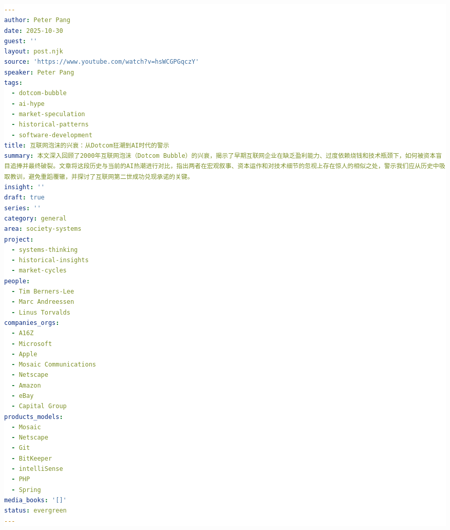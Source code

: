 ```yaml
---
author: Peter Pang
date: 2025-10-30
guest: ''
layout: post.njk
source: 'https://www.youtube.com/watch?v=hsWCGPGqczY'
speaker: Peter Pang
tags:
  - dotcom-bubble
  - ai-hype
  - market-speculation
  - historical-patterns
  - software-development
title: 互联网泡沫的兴衰：从Dotcom狂潮到AI时代的警示
summary: 本文深入回顾了2000年互联网泡沫（Dotcom Bubble）的兴衰，揭示了早期互联网企业在缺乏盈利能力、过度依赖烧钱和技术瓶颈下，如何被资本盲目追捧并最终破裂。文章将这段历史与当前的AI热潮进行对比，指出两者在宏观叙事、资本运作和对技术细节的忽视上存在惊人的相似之处，警示我们应从历史中吸取教训，避免重蹈覆辙，并探讨了互联网第二世成功兑现承诺的关键。
insight: ''
draft: true
series: ''
category: general
area: society-systems
project:
  - systems-thinking
  - historical-insights
  - market-cycles
people:
  - Tim Berners-Lee
  - Marc Andreessen
  - Linus Torvalds
companies_orgs:
  - A16Z
  - Microsoft
  - Apple
  - Mosaic Communications
  - Netscape
  - Amazon
  - eBay
  - Capital Group
products_models:
  - Mosaic
  - Netscape
  - Git
  - BitKeeper
  - intelliSense
  - PHP
  - Spring
media_books: '[]'
status: evergreen
---
```

